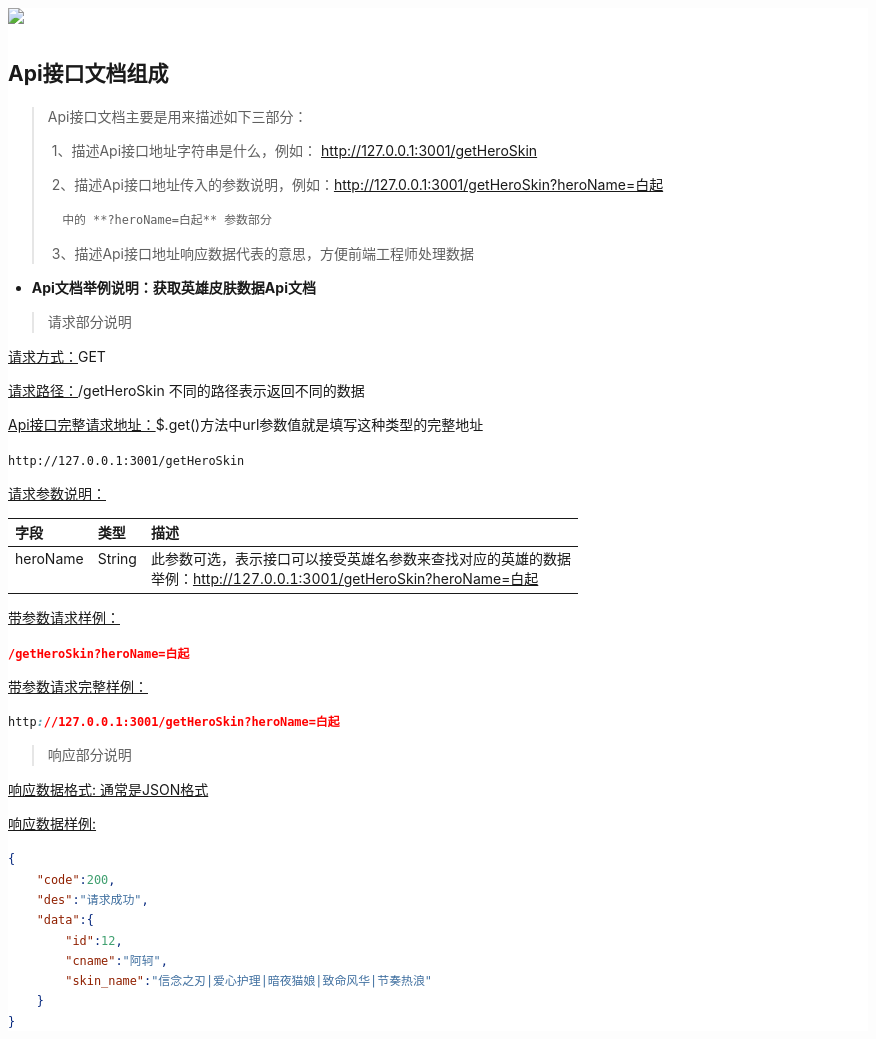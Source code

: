   ![](imgs\3p.png)

## Api接口文档组成

> Api接口文档主要是用来描述如下三部分：
>
> ​     1、描述Api接口地址字符串是什么，例如： http://127.0.0.1:3001/getHeroSkin 
>
> ​	 2、描述Api接口地址传入的参数说明，例如：http://127.0.0.1:3001/getHeroSkin?heroName=白起  
>
>       中的 **?heroName=白起** 参数部分
>
> ​     3、描述Api接口地址响应数据代表的意思，方便前端工程师处理数据

- **Api文档举例说明：获取英雄皮肤数据Api文档**

> 请求部分说明

[请求方式：](#parameter-examples-Just_For_Fun-getHeroSkin-0_0_0-0)GET

[请求路径：](#parameter-examples-Just_For_Fun-getHeroSkin-0_0_0-0)/getHeroSkin       不同的路径表示返回不同的数据

[Api接口完整请求地址：](#parameter-examples-Just_For_Fun-getHeroSkin-0_0_0-0)$.get()方法中url参数值就是填写这种类型的完整地址

```url
http://127.0.0.1:3001/getHeroSkin
```

[请求参数说明：](#parameter-examples-Just_For_Fun-getHeroSkin-0_0_0-0)

| 字段     | 类型   | 描述                                                         |
| :------- | :----- | :----------------------------------------------------------- |
| heroName | String | 此参数可选，表示接口可以接受英雄名参数来查找对应的英雄的数据<br />举例：http://127.0.0.1:3001/getHeroSkin?heroName=白起 |

[带参数请求样例：](#parameter-examples-Just_For_Fun-getHeroSkin-0_0_0-0)

```json
/getHeroSkin?heroName=白起
```

[带参数请求完整样例：](#parameter-examples-Just_For_Fun-getHeroSkin-0_0_0-0)

```css
http://127.0.0.1:3001/getHeroSkin?heroName=白起
```

> 响应部分说明

[响应数据格式: 通常是JSON格式](#parameter-examples-Just_For_Fun-getHeroSkin-0_0_0-0)

[响应数据样例:](#parameter-examples-Just_For_Fun-getHeroSkin-0_0_0-0)

```json
{
    "code":200,
    "des":"请求成功",
    "data":{
        "id":12,
        "cname":"阿轲",
        "skin_name":"信念之刃|爱心护理|暗夜猫娘|致命风华|节奏热浪"
    }
}
```

